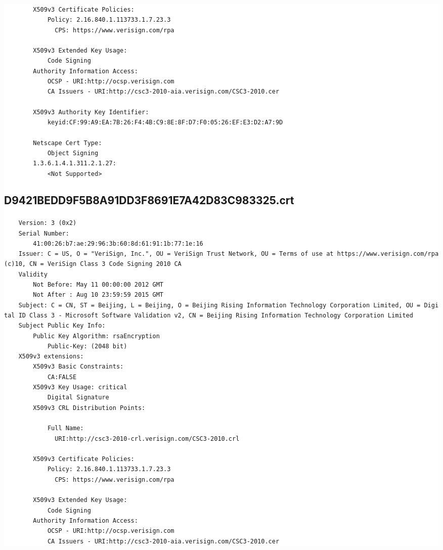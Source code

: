             X509v3 Certificate Policies: 
                Policy: 2.16.840.1.113733.1.7.23.3
                  CPS: https://www.verisign.com/rpa

            X509v3 Extended Key Usage: 
                Code Signing
            Authority Information Access: 
                OCSP - URI:http://ocsp.verisign.com
                CA Issuers - URI:http://csc3-2010-aia.verisign.com/CSC3-2010.cer

            X509v3 Authority Key Identifier: 
                keyid:CF:99:A9:EA:7B:26:F4:4B:C9:8E:8F:D7:F0:05:26:EF:E3:D2:A7:9D

            Netscape Cert Type: 
                Object Signing
            1.3.6.1.4.1.311.2.1.27: 
                <Not Supported>



D9421BEDD9F5B8A91DD3F8691E7A42D83C983325.crt
--------------------------------------------

        Version: 3 (0x2)
        Serial Number:
            41:00:26:b7:ae:29:96:3b:60:8d:61:91:1b:77:1e:16
        Issuer: C = US, O = "VeriSign, Inc.", OU = VeriSign Trust Network, OU = Terms of use at https://www.verisign.com/rpa (c)10, CN = VeriSign Class 3 Code Signing 2010 CA
        Validity
            Not Before: May 11 00:00:00 2012 GMT
            Not After : Aug 10 23:59:59 2015 GMT
        Subject: C = CN, ST = Beijing, L = Beijing, O = Beijing Rising Information Technology Corporation Limited, OU = Digital ID Class 3 - Microsoft Software Validation v2, CN = Beijing Rising Information Technology Corporation Limited
        Subject Public Key Info:
            Public Key Algorithm: rsaEncryption
                Public-Key: (2048 bit)
        X509v3 extensions:
            X509v3 Basic Constraints: 
                CA:FALSE
            X509v3 Key Usage: critical
                Digital Signature
            X509v3 CRL Distribution Points: 

                Full Name:
                  URI:http://csc3-2010-crl.verisign.com/CSC3-2010.crl

            X509v3 Certificate Policies: 
                Policy: 2.16.840.1.113733.1.7.23.3
                  CPS: https://www.verisign.com/rpa

            X509v3 Extended Key Usage: 
                Code Signing
            Authority Information Access: 
                OCSP - URI:http://ocsp.verisign.com
                CA Issuers - URI:http://csc3-2010-aia.verisign.com/CSC3-2010.cer
